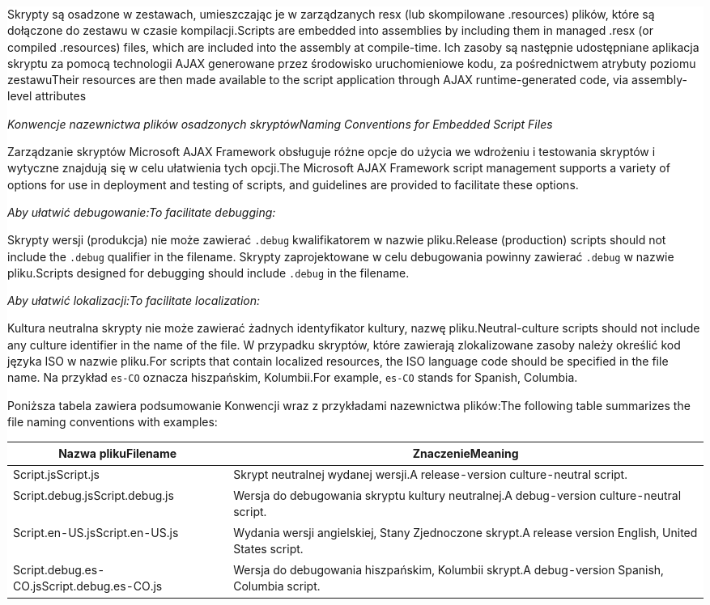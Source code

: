 <span data-ttu-id="f5e0b-129">Skrypty są osadzone w zestawach, umieszczając je w zarządzanych resx (lub skompilowane .resources) plików, które są dołączone do zestawu w czasie kompilacji.</span><span class="sxs-lookup"><span data-stu-id="f5e0b-129">Scripts are embedded into assemblies by including them in managed .resx (or compiled .resources) files, which are included into the assembly at compile-time.</span></span> <span data-ttu-id="f5e0b-130">Ich zasoby są następnie udostępniane aplikacja skryptu za pomocą technologii AJAX generowane przez środowisko uruchomieniowe kodu, za pośrednictwem atrybuty poziomu zestawu</span><span class="sxs-lookup"><span data-stu-id="f5e0b-130">Their resources are then made available to the script application through AJAX runtime-generated code, via assembly-level attributes</span></span>

<span data-ttu-id="f5e0b-131">*Konwencje nazewnictwa plików osadzonych skryptów*</span><span class="sxs-lookup"><span data-stu-id="f5e0b-131">*Naming Conventions for Embedded Script Files*</span></span>

<span data-ttu-id="f5e0b-132">Zarządzanie skryptów Microsoft AJAX Framework obsługuje różne opcje do użycia we wdrożeniu i testowania skryptów i wytyczne znajdują się w celu ułatwienia tych opcji.</span><span class="sxs-lookup"><span data-stu-id="f5e0b-132">The Microsoft AJAX Framework script management supports a variety of options for use in deployment and testing of scripts, and guidelines are provided to facilitate these options.</span></span>

<span data-ttu-id="f5e0b-133">*Aby ułatwić debugowanie:*</span><span class="sxs-lookup"><span data-stu-id="f5e0b-133">*To facilitate debugging:*</span></span>

<span data-ttu-id="f5e0b-134">Skrypty wersji (produkcja) nie może zawierać `.debug` kwalifikatorem w nazwie pliku.</span><span class="sxs-lookup"><span data-stu-id="f5e0b-134">Release (production) scripts should not include the `.debug` qualifier in the filename.</span></span> <span data-ttu-id="f5e0b-135">Skrypty zaprojektowane w celu debugowania powinny zawierać `.debug` w nazwie pliku.</span><span class="sxs-lookup"><span data-stu-id="f5e0b-135">Scripts designed for debugging should include `.debug` in the filename.</span></span>

<span data-ttu-id="f5e0b-136">*Aby ułatwić lokalizacji:*</span><span class="sxs-lookup"><span data-stu-id="f5e0b-136">*To facilitate localization:*</span></span>

<span data-ttu-id="f5e0b-137">Kultura neutralna skrypty nie może zawierać żadnych identyfikator kultury, nazwę pliku.</span><span class="sxs-lookup"><span data-stu-id="f5e0b-137">Neutral-culture scripts should not include any culture identifier in the name of the file.</span></span> <span data-ttu-id="f5e0b-138">W przypadku skryptów, które zawierają zlokalizowane zasoby należy określić kod języka ISO w nazwie pliku.</span><span class="sxs-lookup"><span data-stu-id="f5e0b-138">For scripts that contain localized resources, the ISO language code should be specified in the file name.</span></span> <span data-ttu-id="f5e0b-139">Na przykład `es-CO` oznacza hiszpańskim, Kolumbii.</span><span class="sxs-lookup"><span data-stu-id="f5e0b-139">For example, `es-CO` stands for Spanish, Columbia.</span></span>

<span data-ttu-id="f5e0b-140">Poniższa tabela zawiera podsumowanie Konwencji wraz z przykładami nazewnictwa plików:</span><span class="sxs-lookup"><span data-stu-id="f5e0b-140">The following table summarizes the file naming conventions with examples:</span></span>

| <span data-ttu-id="f5e0b-141">Nazwa pliku</span><span class="sxs-lookup"><span data-stu-id="f5e0b-141">Filename</span></span> | <span data-ttu-id="f5e0b-142">Znaczenie</span><span class="sxs-lookup"><span data-stu-id="f5e0b-142">Meaning</span></span> |
| --- | --- |
| <span data-ttu-id="f5e0b-143">Script.js</span><span class="sxs-lookup"><span data-stu-id="f5e0b-143">Script.js</span></span> | <span data-ttu-id="f5e0b-144">Skrypt neutralnej wydanej wersji.</span><span class="sxs-lookup"><span data-stu-id="f5e0b-144">A release-version culture-neutral script.</span></span> |
| <span data-ttu-id="f5e0b-145">Script.debug.js</span><span class="sxs-lookup"><span data-stu-id="f5e0b-145">Script.debug.js</span></span> | <span data-ttu-id="f5e0b-146">Wersja do debugowania skryptu kultury neutralnej.</span><span class="sxs-lookup"><span data-stu-id="f5e0b-146">A debug-version culture-neutral script.</span></span> |
| <span data-ttu-id="f5e0b-147">Script.en-US.js</span><span class="sxs-lookup"><span data-stu-id="f5e0b-147">Script.en-US.js</span></span> | <span data-ttu-id="f5e0b-148">Wydania wersji angielskiej, Stany Zjednoczone skrypt.</span><span class="sxs-lookup"><span data-stu-id="f5e0b-148">A release version English, United States script.</span></span> |
| <span data-ttu-id="f5e0b-149">Script.debug.es-CO.js</span><span class="sxs-lookup"><span data-stu-id="f5e0b-149">Script.debug.es-CO.js</span></span> | <span data-ttu-id="f5e0b-150">Wersja do debugowania hiszpańskim, Kolumbii skrypt.</span><span class="sxs-lookup"><span data-stu-id="f5e0b-150">A debug-version Spanish, Columbia script.</span></span> |
